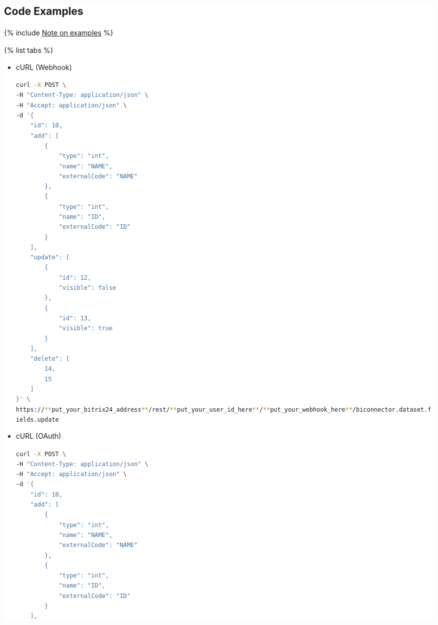 ## Code Examples

{% include [Note on examples](../../../_includes/examples.md) %}

{% list tabs %}

- cURL (Webhook)

    ```bash
    curl -X POST \
    -H "Content-Type: application/json" \
    -H "Accept: application/json" \
    -d '{
        "id": 10,
        "add": [
            {
                "type": "int",
                "name": "NAME",
                "externalCode": "NAME"
            },
            {
                "type": "int",
                "name": "ID",
                "externalCode": "ID"
            }
        ],
        "update": [
            {
                "id": 12,
                "visible": false
            },
            {
                "id": 13,
                "visible": true
            }
        ],
        "delete": [
            14,
            15
        ]
    }' \
    https://**put_your_bitrix24_address**/rest/**put_your_user_id_here**/**put_your_webhook_here**/biconnector.dataset.fields.update
    ```

- cURL (OAuth)

    ```bash
    curl -X POST \
    -H "Content-Type: application/json" \
    -H "Accept: application/json" \
    -d '{
        "id": 10,
        "add": [
            {
                "type": "int",
                "name": "NAME",
                "externalCode": "NAME"
            },
            {
                "type": "int",
                "name": "ID",
                "externalCode": "ID"
            }
        ],